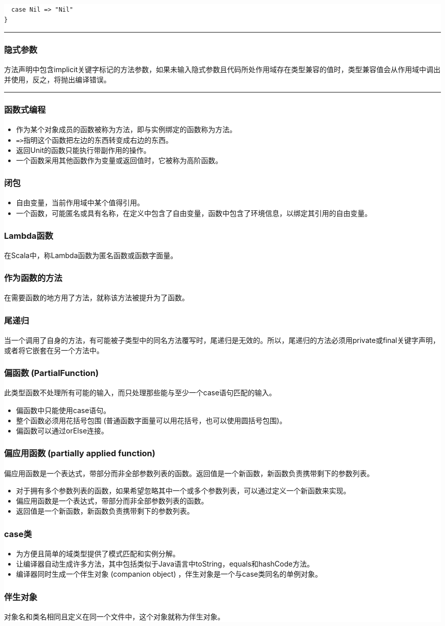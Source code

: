 ```
  case Nil => "Nil"
}
```
***

### 隐式参数
方法声明中包含implicit关键字标记的方法参数，如果未输入隐式参数且代码所处作用域存在类型兼容的值时，类型兼容值会从作用域中调出并使用，反之，将抛出编译错误。
***

### 函数式编程
* 作为某个对象成员的函数被称为方法，即与实例绑定的函数称为方法。
* ```=>```指明这个函数把左边的东西转变成右边的东西。
* 返回Unit的函数只能执行带副作用的操作。
* 一个函数采用其他函数作为变量或返回值时，它被称为高阶函数。

### 闭包
* 自由变量，当前作用域中某个值得引用。
* 一个函数，可能匿名或具有名称，在定义中包含了自由变量，函数中包含了环境信息，以绑定其引用的自由变量。

### Lambda函数
在Scala中，称Lambda函数为匿名函数或函数字面量。

### 作为函数的方法
在需要函数的地方用了方法，就称该方法被提升为了函数。

### 尾递归
当一个调用了自身的方法，有可能被子类型中的同名方法覆写时，尾递归是无效的。所以，尾递归的方法必须用private或final关键字声明，或者将它嵌套在另一个方法中。

### 偏函数 (PartialFunction)
此类型函数不处理所有可能的输入，而只处理那些能与至少一个case语句匹配的输入。
* 偏函数中只能使用case语句。
* 整个函数必须用花括号包围 (普通函数字面量可以用花括号，也可以使用圆括号包围)。
* 偏函数可以通过orElse连接。

### 偏应用函数 (partially applied function)
偏应用函数是一个表达式，带部分而非全部参数列表的函数。返回值是一个新函数，新函数负责携带剩下的参数列表。
* 对于拥有多个参数列表的函数，如果希望忽略其中一个或多个参数列表，可以通过定义一个新函数来实现。
* 偏应用函数是一个表达式，带部分而非全部参数列表的函数。
* 返回值是一个新函数，新函数负责携带剩下的参数列表。

### case类
* 为方便且简单的域类型提供了模式匹配和实例分解。
* 让编译器自动生成许多方法，其中包括类似于Java语言中toString，equals和hashCode方法。
* 编译器同时生成一个伴生对象 (companion object) ，伴生对象是一个与case类同名的单例对象。

### 伴生对象
对象名和类名相同且定义在同一个文件中，这个对象就称为伴生对象。

